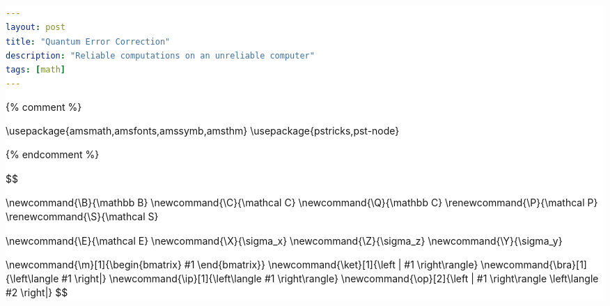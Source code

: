 ```yaml
---
layout: post
title: "Quantum Error Correction"
description: "Reliable computations on an unreliable computer"
tags: [math]
---
```


<script type="text/x-mathjax-config">
  MathJax.Hub.Config({
    tex2jax: {inlineMath: [['$','$'], ['\\(','\\)']]},
  });
</script>
<script type="text/javascript" async
  src="https://cdnjs.cloudflare.com/ajax/libs/mathjax/2.7.2/MathJax.js?config=TeX-MML-AM_CHTML">
</script>

<style>
.theorem {
  display: block;
  padding: 1em;
}
.theorem:before {
  content: "Theorem. ";
  font-weight: bold;
  font-style: normal;
}
.theorem[text]:before {
  content: "Theorem (" attr(text) ") ";
}
</style>

{% comment %}

\usepackage{amsmath,amsfonts,amssymb,amsthm}
\usepackage{pstricks,pst-node}

{% endcomment %}

$$

\newcommand{\B}{\mathbb B}
\newcommand{\C}{\mathcal C}
\newcommand{\Q}{\mathbb C}
\renewcommand{\P}{\mathcal P}
\renewcommand{\S}{\mathcal S}

\newcommand{\E}{\mathcal E}
\newcommand{\X}{\sigma_x}
\newcommand{\Z}{\sigma_z}
\newcommand{\Y}{\sigma_y}

\newcommand{\m}[1]{\begin{bmatrix} #1 \end{bmatrix}}
\newcommand{\ket}[1]{\left | #1 \right\rangle}
\newcommand{\bra}[1]{\left\langle #1 \right|}
\newcommand{\ip}[1]{\left\langle #1 \right\rangle}
\newcommand{\op}[2]{\left | #1 \right\rangle \left\langle #2 \right|}
$$
